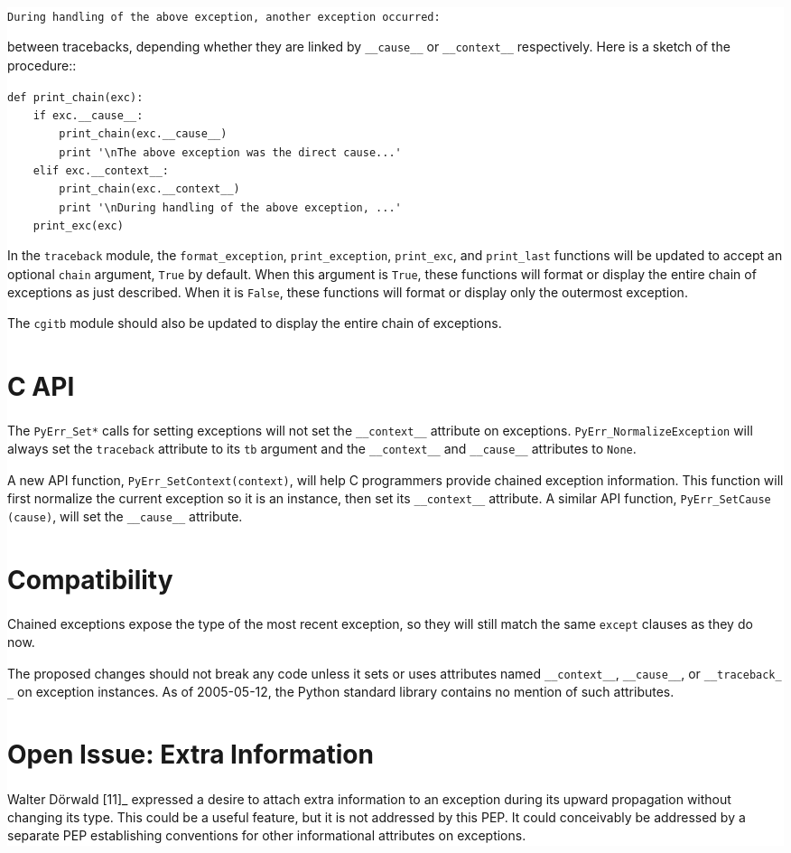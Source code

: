    During handling of the above exception, another exception occurred:

between tracebacks, depending whether they are linked by `__cause__` or
`__context__` respectively. Here is a sketch of the procedure::

    def print_chain(exc):
        if exc.__cause__:
            print_chain(exc.__cause__)
            print '\nThe above exception was the direct cause...'
        elif exc.__context__:
            print_chain(exc.__context__)
            print '\nDuring handling of the above exception, ...'
        print_exc(exc)

In the `traceback` module, the `format_exception`, `print_exception`,
`print_exc`, and `print_last` functions will be updated to accept an
optional `chain` argument, `True` by default. When this argument is
`True`, these functions will format or display the entire chain of
exceptions as just described. When it is `False`, these functions will
format or display only the outermost exception.

The `cgitb` module should also be updated to display the entire chain of
exceptions.

C API
=====

The `PyErr_Set*` calls for setting exceptions will not set the
`__context__` attribute on exceptions. `PyErr_NormalizeException` will
always set the `traceback` attribute to its `tb` argument and the
`__context__` and `__cause__` attributes to `None`.

A new API function, `PyErr_SetContext(context)`, will help C programmers
provide chained exception information. This function will first
normalize the current exception so it is an instance, then set its
`__context__` attribute. A similar API function,
`PyErr_SetCause(cause)`, will set the `__cause__` attribute.

Compatibility
=============

Chained exceptions expose the type of the most recent exception, so they
will still match the same `except` clauses as they do now.

The proposed changes should not break any code unless it sets or uses
attributes named `__context__`, `__cause__`, or `__traceback__` on
exception instances. As of 2005-05-12, the Python standard library
contains no mention of such attributes.

Open Issue: Extra Information
=============================

Walter Dörwald \[11\]\_ expressed a desire to attach extra information
to an exception during its upward propagation without changing its type.
This could be a useful feature, but it is not addressed by this PEP. It
could conceivably be addressed by a separate PEP establishing
conventions for other informational attributes on exceptions.
